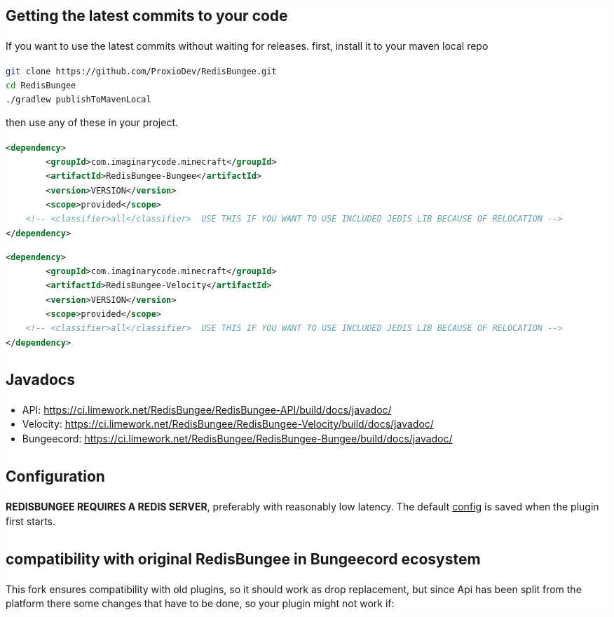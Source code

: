 ## Getting the latest commits to your code

If you want to use the latest commits without waiting for releases.
first, install it to your maven local repo

```bash
git clone https://github.com/ProxioDev/RedisBungee.git
cd RedisBungee
./gradlew publishToMavenLocal
```

then use any of these in your project.

```xml
<dependency>
        <groupId>com.imaginarycode.minecraft</groupId>
        <artifactId>RedisBungee-Bungee</artifactId>
        <version>VERSION</version>
        <scope>provided</scope>
	<!-- <classifier>all</classifier>  USE THIS IF YOU WANT TO USE INCLUDED JEDIS LIB BECAUSE OF RELOCATION -->
</dependency>
```

```xml
<dependency>
        <groupId>com.imaginarycode.minecraft</groupId>
        <artifactId>RedisBungee-Velocity</artifactId>
        <version>VERSION</version>
        <scope>provided</scope>
	<!-- <classifier>all</classifier>  USE THIS IF YOU WANT TO USE INCLUDED JEDIS LIB BECAUSE OF RELOCATION -->
</dependency>
```

## Javadocs

* API: https://ci.limework.net/RedisBungee/RedisBungee-API/build/docs/javadoc/
* Velocity: https://ci.limework.net/RedisBungee/RedisBungee-Velocity/build/docs/javadoc/
* Bungeecord: https://ci.limework.net/RedisBungee/RedisBungee-Bungee/build/docs/javadoc/

## Configuration

**REDISBUNGEE REQUIRES A REDIS SERVER**, preferably with reasonably low latency. The
default [config](https://github.com/ProxioDev/RedisBungee/blob/develop/RedisBungee-API/src/main/resources/config.yml) is
saved when the plugin first starts.

## compatibility with original RedisBungee in Bungeecord ecosystem

This fork ensures compatibility with old plugins, so it should work as drop replacement,
but since Api has been split from the platform there some changes that have to be done, so your plugin might not work
if:
